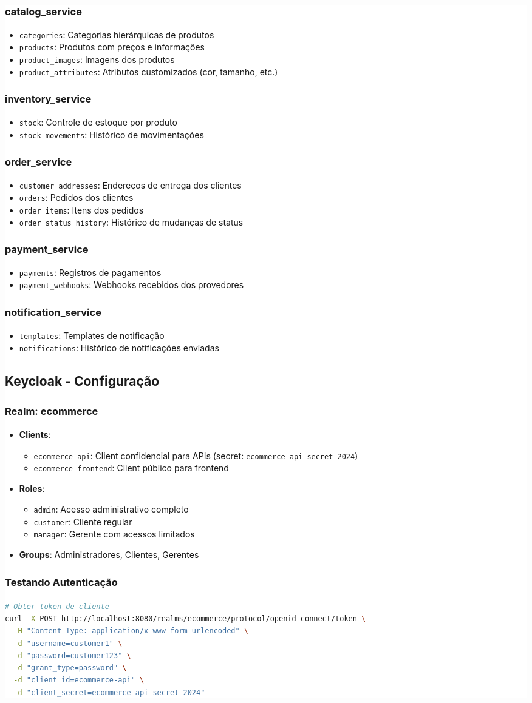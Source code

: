 ### catalog_service  
- `categories`: Categorias hierárquicas de produtos
- `products`: Produtos com preços e informações
- `product_images`: Imagens dos produtos
- `product_attributes`: Atributos customizados (cor, tamanho, etc.)

### inventory_service
- `stock`: Controle de estoque por produto
- `stock_movements`: Histórico de movimentações

### order_service
- `customer_addresses`: Endereços de entrega dos clientes
- `orders`: Pedidos dos clientes
- `order_items`: Itens dos pedidos
- `order_status_history`: Histórico de mudanças de status

### payment_service
- `payments`: Registros de pagamentos
- `payment_webhooks`: Webhooks recebidos dos provedores

### notification_service
- `templates`: Templates de notificação
- `notifications`: Histórico de notificações enviadas

## Keycloak - Configuração

### Realm: ecommerce
- **Clients**:
  - `ecommerce-api`: Client confidencial para APIs (secret: `ecommerce-api-secret-2024`)
  - `ecommerce-frontend`: Client público para frontend

- **Roles**:
  - `admin`: Acesso administrativo completo
  - `customer`: Cliente regular
  - `manager`: Gerente com acessos limitados

- **Groups**: Administradores, Clientes, Gerentes

### Testando Autenticação

```bash
# Obter token de cliente
curl -X POST http://localhost:8080/realms/ecommerce/protocol/openid-connect/token \
  -H "Content-Type: application/x-www-form-urlencoded" \
  -d "username=customer1" \
  -d "password=customer123" \
  -d "grant_type=password" \
  -d "client_id=ecommerce-api" \
  -d "client_secret=ecommerce-api-secret-2024"
```
